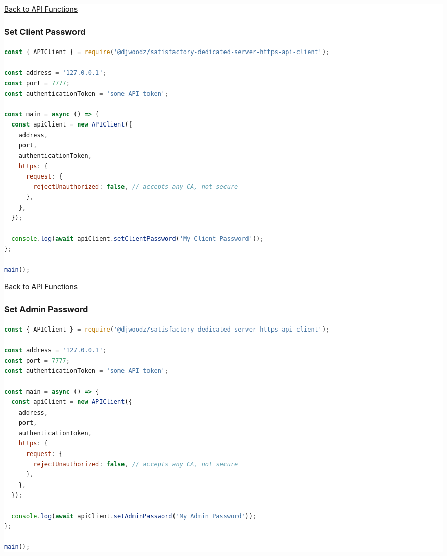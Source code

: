 [Back to API Functions](#APIFunctions)

### Set Client Password <a id="setClientPassword"></a>

```js
const { APIClient } = require('@djwoodz/satisfactory-dedicated-server-https-api-client');

const address = '127.0.0.1';
const port = 7777;
const authenticationToken = 'some API token';

const main = async () => {
  const apiClient = new APIClient({
    address,
    port,
    authenticationToken,
    https: {
      request: {
        rejectUnauthorized: false, // accepts any CA, not secure
      },
    },
  });

  console.log(await apiClient.setClientPassword('My Client Password'));
};

main();
```

[Back to API Functions](#APIFunctions)

### Set Admin Password <a id="setAdminPassword"></a>

```js
const { APIClient } = require('@djwoodz/satisfactory-dedicated-server-https-api-client');

const address = '127.0.0.1';
const port = 7777;
const authenticationToken = 'some API token';

const main = async () => {
  const apiClient = new APIClient({
    address,
    port,
    authenticationToken,
    https: {
      request: {
        rejectUnauthorized: false, // accepts any CA, not secure
      },
    },
  });

  console.log(await apiClient.setAdminPassword('My Admin Password'));
};

main();
```
